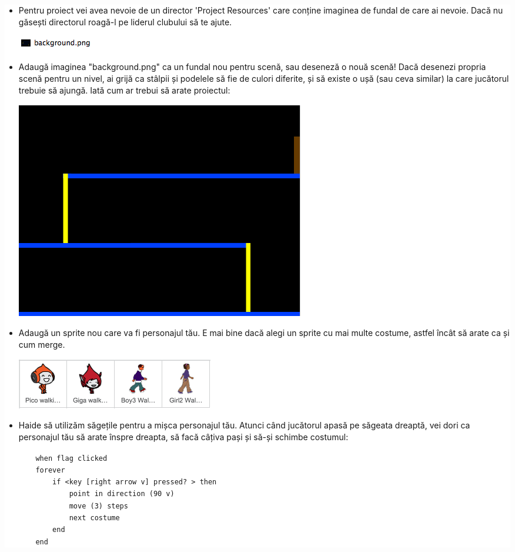 + Pentru proiect vei avea nevoie de un director 'Project Resources' care conține imaginea de fundal de care ai nevoie. Dacă nu găsești directorul roagă-l pe liderul clubului să te ajute.

	![screenshot](dodge-resources.png)

+ Adaugă imaginea "background.png" ca un fundal nou pentru scenă, sau deseneză o nouă scenă! Dacă desenezi propria scenă pentru un nivel, ai grijă ca stâlpii și podelele să fie de culori  diferite, și să existe o ușă (sau ceva similar) la care jucătorul trebuie să ajungă. Iată cum ar trebui să arate proiectul:

	![screenshot](dodge-background.png)

+ Adaugă un sprite nou care va fi personajul tău. E mai bine dacă alegi un sprite cu mai multe costume, astfel încât să arate ca și cum merge.

	![screenshot](dodge-characters.png)

+ Haide să utilizăm săgețile pentru a mișca personajul tău. Atunci când jucătorul apasă pe săgeata dreaptă, vei dori ca personajul tău să arate înspre dreapta, să facă câțiva pași și să-și schimbe costumul:

	```blocks
		when flag clicked
		forever
			if <key [right arrow v] pressed? > then
				point in direction (90 v)
				move (3) steps
				next costume
			end
		end
	```
